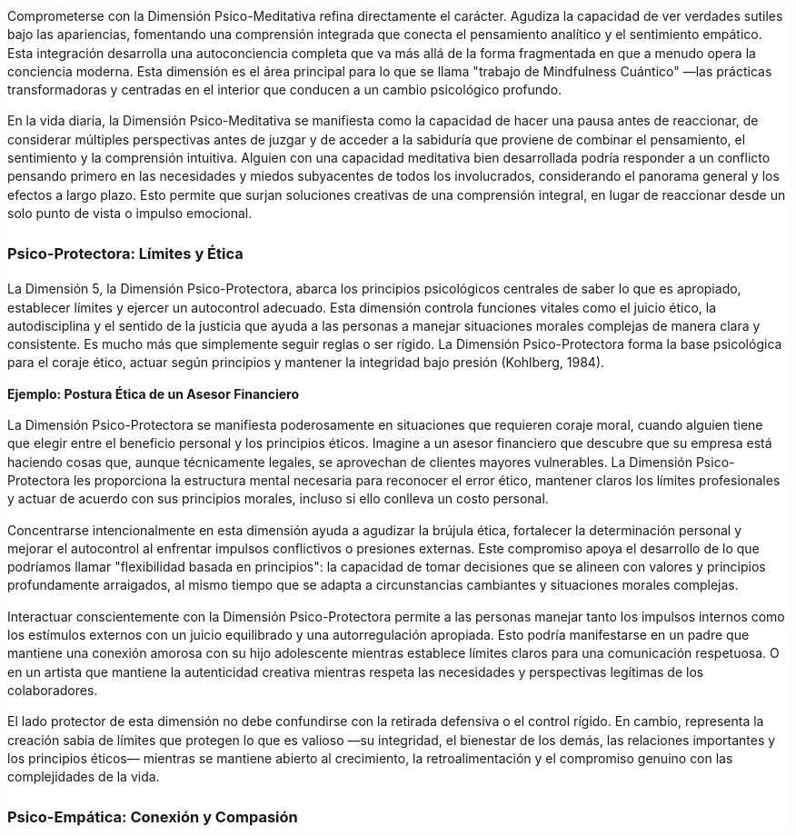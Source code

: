 Comprometerse con la Dimensión Psico-Meditativa refina directamente el carácter. Agudiza la capacidad de ver verdades sutiles bajo las apariencias, fomentando una comprensión integrada que conecta el pensamiento analítico y el sentimiento empático. Esta integración desarrolla una autoconciencia completa que va más allá de la forma fragmentada en que a menudo opera la conciencia moderna. Esta dimensión es el área principal para lo que se llama "trabajo de Mindfulness Cuántico" —las prácticas transformadoras y centradas en el interior que conducen a un cambio psicológico profundo.

En la vida diaria, la Dimensión Psico-Meditativa se manifiesta como la capacidad de hacer una pausa antes de reaccionar, de considerar múltiples perspectivas antes de juzgar y de acceder a la sabiduría que proviene de combinar el pensamiento, el sentimiento y la comprensión intuitiva. Alguien con una capacidad meditativa bien desarrollada podría responder a un conflicto pensando primero en las necesidades y miedos subyacentes de todos los involucrados, considerando el panorama general y los efectos a largo plazo. Esto permite que surjan soluciones creativas de una comprensión integral, en lugar de reaccionar desde un solo punto de vista o impulso emocional.

### Psico-Protectora: Límites y Ética

La Dimensión 5, la Dimensión Psico-Protectora, abarca los principios psicológicos centrales de saber lo que es apropiado, establecer límites y ejercer un autocontrol adecuado. Esta dimensión controla funciones vitales como el juicio ético, la autodisciplina y el sentido de la justicia que ayuda a las personas a manejar situaciones morales complejas de manera clara y consistente. Es mucho más que simplemente seguir reglas o ser rígido. La Dimensión Psico-Protectora forma la base psicológica para el coraje ético, actuar según principios y mantener la integridad bajo presión (Kohlberg, 1984).

**Ejemplo: Postura Ética de un Asesor Financiero**

La Dimensión Psico-Protectora se manifiesta poderosamente en situaciones que requieren coraje moral, cuando alguien tiene que elegir entre el beneficio personal y los principios éticos. Imagine a un asesor financiero que descubre que su empresa está haciendo cosas que, aunque técnicamente legales, se aprovechan de clientes mayores vulnerables. La Dimensión Psico-Protectora les proporciona la estructura mental necesaria para reconocer el error ético, mantener claros los límites profesionales y actuar de acuerdo con sus principios morales, incluso si ello conlleva un costo personal.

Concentrarse intencionalmente en esta dimensión ayuda a agudizar la brújula ética, fortalecer la determinación personal y mejorar el autocontrol al enfrentar impulsos conflictivos o presiones externas. Este compromiso apoya el desarrollo de lo que podríamos llamar "flexibilidad basada en principios": la capacidad de tomar decisiones que se alineen con valores y principios profundamente arraigados, al mismo tiempo que se adapta a circunstancias cambiantes y situaciones morales complejas.

Interactuar conscientemente con la Dimensión Psico-Protectora permite a las personas manejar tanto los impulsos internos como los estímulos externos con un juicio equilibrado y una autorregulación apropiada. Esto podría manifestarse en un padre que mantiene una conexión amorosa con su hijo adolescente mientras establece límites claros para una comunicación respetuosa. O en un artista que mantiene la autenticidad creativa mientras respeta las necesidades y perspectivas legítimas de los colaboradores.

El lado protector de esta dimensión no debe confundirse con la retirada defensiva o el control rígido. En cambio, representa la creación sabia de límites que protegen lo que es valioso —su integridad, el bienestar de los demás, las relaciones importantes y los principios éticos— mientras se mantiene abierto al crecimiento, la retroalimentación y el compromiso genuino con las complejidades de la vida.

### Psico-Empática: Conexión y Compasión

